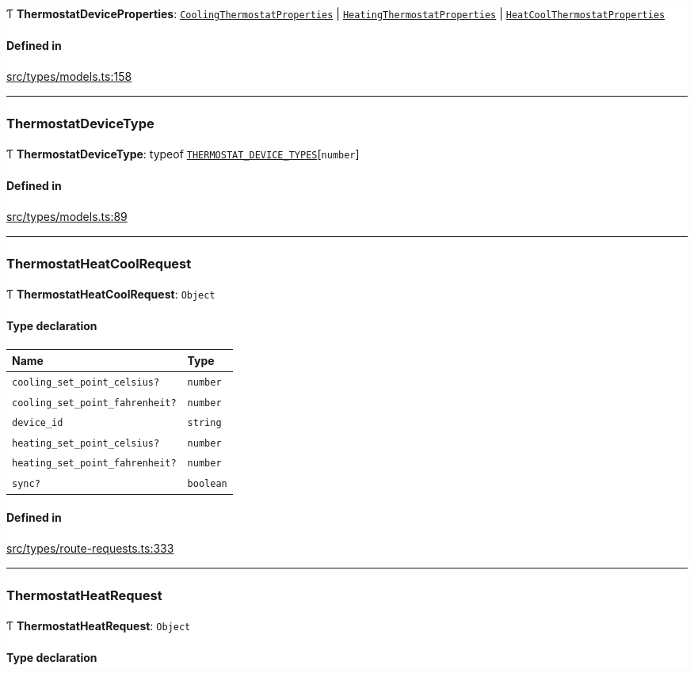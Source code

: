 Ƭ **ThermostatDeviceProperties**: [`CoolingThermostatProperties`](modules.md#coolingthermostatproperties) \| [`HeatingThermostatProperties`](modules.md#heatingthermostatproperties) \| [`HeatCoolThermostatProperties`](modules.md#heatcoolthermostatproperties)

#### Defined in

[src/types/models.ts:158](https://github.com/seamapi/javascript-legacy/blob/main/src/types/models.ts#L158)

___

### ThermostatDeviceType

Ƭ **ThermostatDeviceType**: typeof [`THERMOSTAT_DEVICE_TYPES`](modules.md#thermostat_device_types)[`number`]

#### Defined in

[src/types/models.ts:89](https://github.com/seamapi/javascript-legacy/blob/main/src/types/models.ts#L89)

___

### ThermostatHeatCoolRequest

Ƭ **ThermostatHeatCoolRequest**: `Object`

#### Type declaration

| Name | Type |
| :------ | :------ |
| `cooling_set_point_celsius?` | `number` |
| `cooling_set_point_fahrenheit?` | `number` |
| `device_id` | `string` |
| `heating_set_point_celsius?` | `number` |
| `heating_set_point_fahrenheit?` | `number` |
| `sync?` | `boolean` |

#### Defined in

[src/types/route-requests.ts:333](https://github.com/seamapi/javascript-legacy/blob/main/src/types/route-requests.ts#L333)

___

### ThermostatHeatRequest

Ƭ **ThermostatHeatRequest**: `Object`

#### Type declaration
